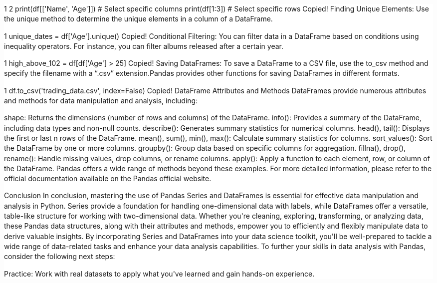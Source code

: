 1
2
print(df[['Name', 'Age']])  # Select specific columns
print(df[1:3])             # Select specific rows
Copied!
Finding Unique Elements:
Use the unique method to determine the unique elements in a column of a DataFrame.

1
unique_dates = df['Age'].unique()
Copied!
Conditional Filtering:
You can filter data in a DataFrame based on conditions using inequality operators.
For instance, you can filter albums released after a certain year.

1
high_above_102 = df[df['Age'] > 25]
Copied!
Saving DataFrames:
To save a DataFrame to a CSV file, use the to_csv method and specify the filename with a “.csv” extension.Pandas provides other functions for saving DataFrames in different formats.

1
df.to_csv('trading_data.csv', index=False)
Copied!
DataFrame Attributes and Methods
DataFrames provide numerous attributes and methods for data manipulation and analysis, including:

shape: Returns the dimensions (number of rows and columns) of the DataFrame.
info(): Provides a summary of the DataFrame, including data types and non-null counts.
describe(): Generates summary statistics for numerical columns.
head(), tail(): Displays the first or last n rows of the DataFrame.
mean(), sum(), min(), max(): Calculate summary statistics for columns.
sort_values(): Sort the DataFrame by one or more columns.
groupby(): Group data based on specific columns for aggregation.
fillna(), drop(), rename(): Handle missing values, drop columns, or rename columns.
apply(): Apply a function to each element, row, or column of the DataFrame.
Pandas offers a wide range of methods beyond these examples. For more detailed information, please refer to the official documentation available on the Pandas official website.

Conclusion
In conclusion, mastering the use of Pandas Series and DataFrames is essential for effective data manipulation and analysis in Python. Series provide a foundation for handling one-dimensional data with labels, while DataFrames offer a versatile, table-like structure for working with two-dimensional data. Whether you're cleaning, exploring, transforming, or analyzing data, these Pandas data structures, along with their attributes and methods, empower you to efficiently and flexibly manipulate data to derive valuable insights. By incorporating Series and DataFrames into your data science toolkit, you'll be well-prepared to tackle a wide range of data-related tasks and enhance your data analysis capabilities.
To further your skills in data analysis with Pandas, consider the following next steps:

Practice:
Work with real datasets to apply what you've learned and gain hands-on experience.
